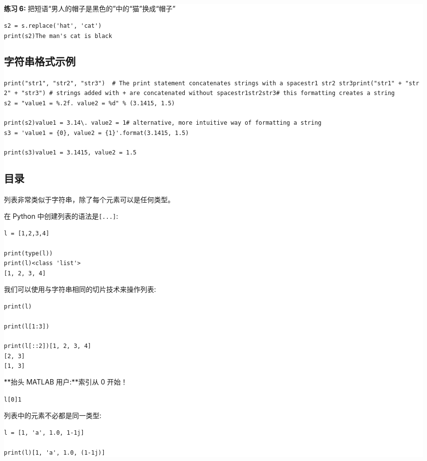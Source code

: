 **练习 6:** 把短语“男人的帽子是黑色的”中的“猫”换成“帽子”

```
s2 = s.replace('hat', 'cat')
print(s2)The man's cat is black
```

## 字符串格式示例

```
print("str1", "str2", "str3")  # The print statement concatenates strings with a spacestr1 str2 str3print("str1" + "str2" + "str3") # strings added with + are concatenated without spacestr1str2str3# this formatting creates a string
s2 = "value1 = %.2f. value2 = %d" % (3.1415, 1.5)

print(s2)value1 = 3.14\. value2 = 1# alternative, more intuitive way of formatting a string 
s3 = 'value1 = {0}, value2 = {1}'.format(3.1415, 1.5)

print(s3)value1 = 3.1415, value2 = 1.5
```

## 目录

列表非常类似于字符串，除了每个元素可以是任何类型。

在 Python 中创建列表的语法是`[...]`:

```
l = [1,2,3,4]

print(type(l))
print(l)<class 'list'>
[1, 2, 3, 4]
```

我们可以使用与字符串相同的切片技术来操作列表:

```
print(l)

print(l[1:3])

print(l[::2])[1, 2, 3, 4]
[2, 3]
[1, 3]
```

**抬头 MATLAB 用户:**索引从 0 开始！

```
l[0]1
```

列表中的元素不必都是同一类型:

```
l = [1, 'a', 1.0, 1-1j]

print(l)[1, 'a', 1.0, (1-1j)]
```
